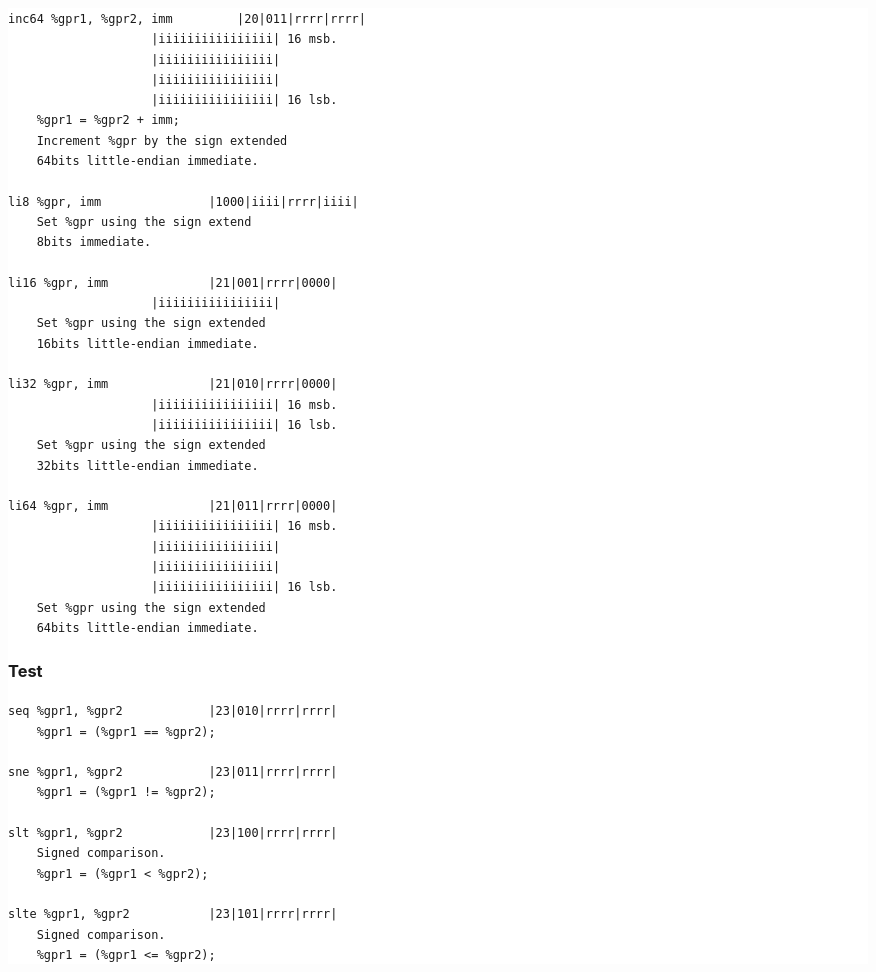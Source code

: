 	inc64 %gpr1, %gpr2, imm			|20|011|rrrr|rrrr|
						|iiiiiiiiiiiiiiii| 16 msb.
						|iiiiiiiiiiiiiiii|
						|iiiiiiiiiiiiiiii|
						|iiiiiiiiiiiiiiii| 16 lsb.
		%gpr1 = %gpr2 + imm;
		Increment %gpr by the sign extended
		64bits little-endian immediate.

	li8 %gpr, imm				|1000|iiii|rrrr|iiii|
		Set %gpr using the sign extend
		8bits immediate.

	li16 %gpr, imm				|21|001|rrrr|0000|
						|iiiiiiiiiiiiiiii|
		Set %gpr using the sign extended
		16bits little-endian immediate.

	li32 %gpr, imm				|21|010|rrrr|0000|
						|iiiiiiiiiiiiiiii| 16 msb.
						|iiiiiiiiiiiiiiii| 16 lsb.
		Set %gpr using the sign extended
		32bits little-endian immediate.

	li64 %gpr, imm				|21|011|rrrr|0000|
						|iiiiiiiiiiiiiiii| 16 msb.
						|iiiiiiiiiiiiiiii|
						|iiiiiiiiiiiiiiii|
						|iiiiiiiiiiiiiiii| 16 lsb.
		Set %gpr using the sign extended
		64bits little-endian immediate.


### Test

	seq %gpr1, %gpr2			|23|010|rrrr|rrrr|
		%gpr1 = (%gpr1 == %gpr2);

	sne %gpr1, %gpr2			|23|011|rrrr|rrrr|
		%gpr1 = (%gpr1 != %gpr2);

	slt %gpr1, %gpr2			|23|100|rrrr|rrrr|
		Signed comparison.
		%gpr1 = (%gpr1 < %gpr2);

	slte %gpr1, %gpr2			|23|101|rrrr|rrrr|
		Signed comparison.
		%gpr1 = (%gpr1 <= %gpr2);
